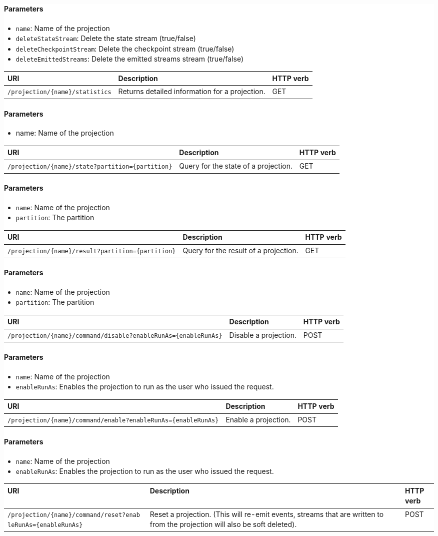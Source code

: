 #### Parameters

* `name`: Name of the projection
* `deleteStateStream`: Delete the state stream (true/false)
* `deleteCheckpointStream`: Delete the checkpoint stream (true/false)
* `deleteEmittedStreams`: Delete the emitted streams stream (true/false)

| URI                             | Description                                    | HTTP verb |
|:--------------------------------|:-----------------------------------------------|:----------|
| `/projection/{name}/statistics` | Returns detailed information for a projection. | GET       |

#### Parameters

* name: Name of the projection

| URI                                              | Description                          | HTTP verb |
|:-------------------------------------------------|:-------------------------------------|:----------|
| `/projection/{name}/state?partition={partition}` | Query for the state of a projection. | GET       |

#### Parameters

* `name`: Name of the projection
* `partition`: The partition

| URI                                               | Description                           | HTTP verb |
|:--------------------------------------------------|:--------------------------------------|:----------|
| `/projection/{name}/result?partition={partition}` | Query for the result of a projection. | GET       |

#### Parameters

* `name`: Name of the projection
* `partition`: The partition

| URI                                                            | Description           | HTTP verb |
|:---------------------------------------------------------------|:----------------------|:----------|
| `/projection/{name}/command/disable?enableRunAs={enableRunAs}` | Disable a projection. | POST      |

#### Parameters

* `name`: Name of the projection
* `enableRunAs`: Enables the projection to run as the user who issued the request.

| URI                                                           | Description          | HTTP verb |
|:--------------------------------------------------------------|:---------------------|:----------|
| `/projection/{name}/command/enable?enableRunAs={enableRunAs}` | Enable a projection. | POST      |

#### Parameters

* `name`: Name of the projection
* `enableRunAs`: Enables the projection to run as the user who issued the request.

| URI                                                          | Description                                                                                                                | HTTP verb |
|:-------------------------------------------------------------|:---------------------------------------------------------------------------------------------------------------------------|:----------|
| `/projection/{name}/command/reset?enableRunAs={enableRunAs}` | Reset a projection. (This will re-emit events, streams that are written to from the projection will also be soft deleted). | POST      |

